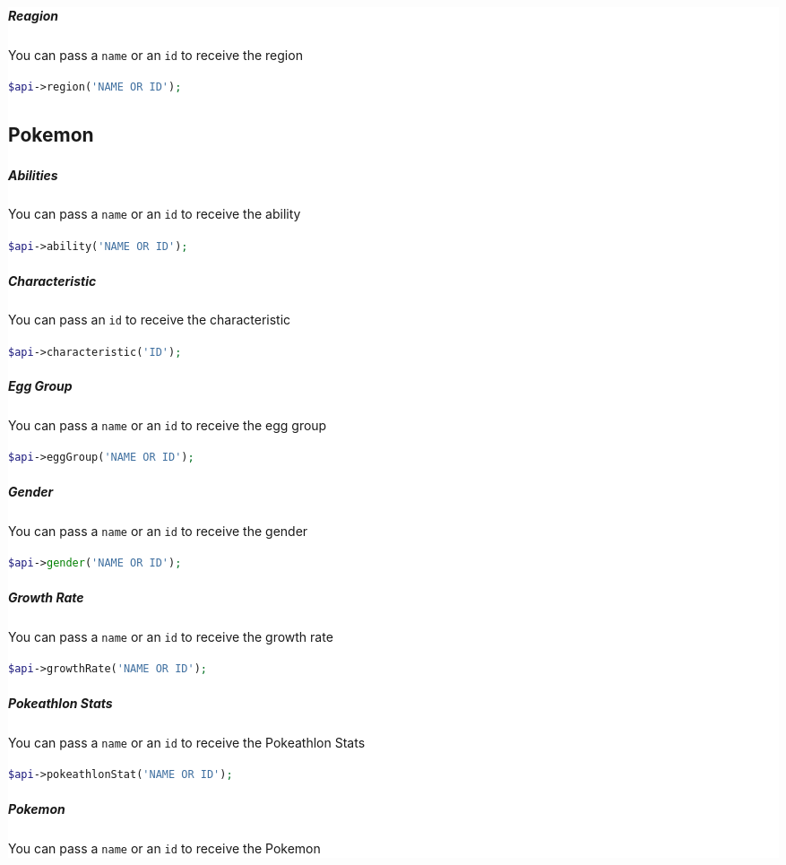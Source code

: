 ##### Reagion

You can pass a `name` or an `id` to receive the region

```PHP
$api->region('NAME OR ID');
```

## Pokemon

##### Abilities

You can pass a `name` or an `id` to receive the ability

```PHP
$api->ability('NAME OR ID');
```

##### Characteristic

You can pass an `id` to receive the characteristic

```PHP
$api->characteristic('ID');
```

##### Egg Group

You can pass a `name` or an `id` to receive the egg group

```PHP
$api->eggGroup('NAME OR ID');
```

##### Gender

You can pass a `name` or an `id` to receive the gender

```PHP
$api->gender('NAME OR ID');
```

##### Growth Rate

You can pass a `name` or an `id` to receive the growth rate

```PHP
$api->growthRate('NAME OR ID');
```

##### Pokeathlon Stats

You can pass a `name` or an `id` to receive the Pokeathlon Stats

```PHP
$api->pokeathlonStat('NAME OR ID');
```

##### Pokemon

You can pass a `name` or an `id` to receive the Pokemon
